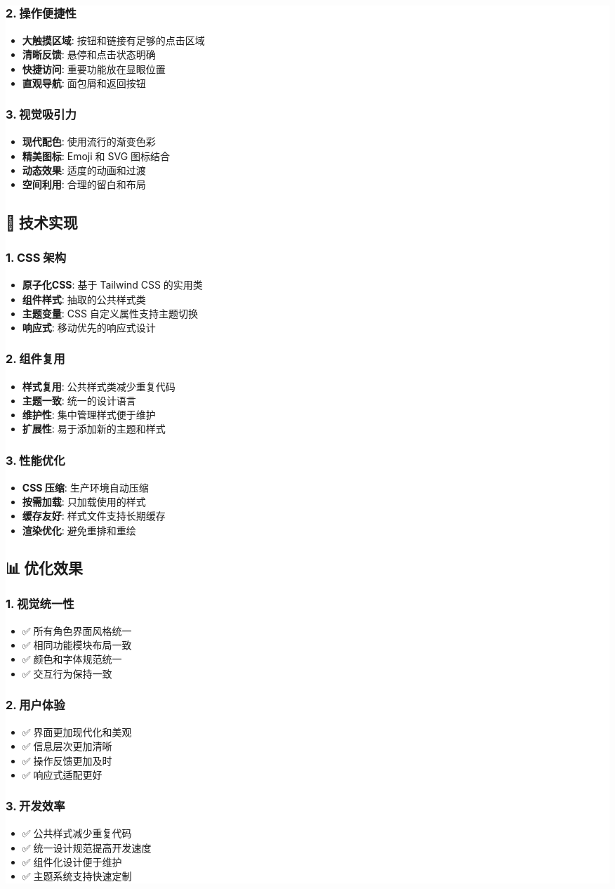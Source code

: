 ### 2. 操作便捷性
- **大触摸区域**: 按钮和链接有足够的点击区域
- **清晰反馈**: 悬停和点击状态明确
- **快捷访问**: 重要功能放在显眼位置
- **直观导航**: 面包屑和返回按钮

### 3. 视觉吸引力
- **现代配色**: 使用流行的渐变色彩
- **精美图标**: Emoji 和 SVG 图标结合
- **动态效果**: 适度的动画和过渡
- **空间利用**: 合理的留白和布局

## 🔧 技术实现

### 1. CSS 架构
- **原子化CSS**: 基于 Tailwind CSS 的实用类
- **组件样式**: 抽取的公共样式类
- **主题变量**: CSS 自定义属性支持主题切换
- **响应式**: 移动优先的响应式设计

### 2. 组件复用
- **样式复用**: 公共样式类减少重复代码
- **主题一致**: 统一的设计语言
- **维护性**: 集中管理样式便于维护
- **扩展性**: 易于添加新的主题和样式

### 3. 性能优化
- **CSS 压缩**: 生产环境自动压缩
- **按需加载**: 只加载使用的样式
- **缓存友好**: 样式文件支持长期缓存
- **渲染优化**: 避免重排和重绘

## 📊 优化效果

### 1. 视觉统一性
- ✅ 所有角色界面风格统一
- ✅ 相同功能模块布局一致
- ✅ 颜色和字体规范统一
- ✅ 交互行为保持一致

### 2. 用户体验
- ✅ 界面更加现代化和美观
- ✅ 信息层次更加清晰
- ✅ 操作反馈更加及时
- ✅ 响应式适配更好

### 3. 开发效率
- ✅ 公共样式减少重复代码
- ✅ 统一设计规范提高开发速度
- ✅ 组件化设计便于维护
- ✅ 主题系统支持快速定制
